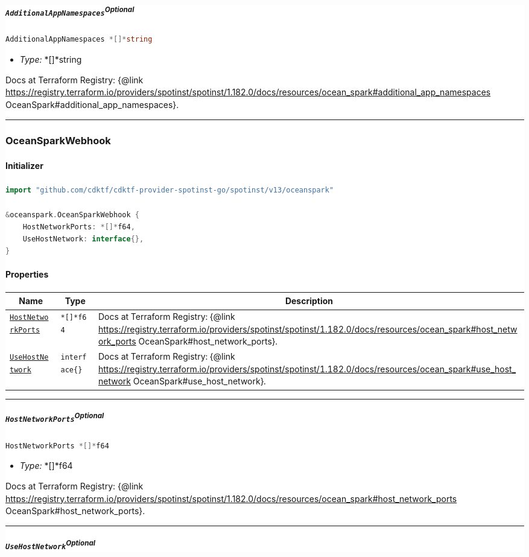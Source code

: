 
##### `AdditionalAppNamespaces`<sup>Optional</sup> <a name="AdditionalAppNamespaces" id="@cdktf/provider-spotinst.oceanSpark.OceanSparkSpark.property.additionalAppNamespaces"></a>

```go
AdditionalAppNamespaces *[]*string
```

- *Type:* *[]*string

Docs at Terraform Registry: {@link https://registry.terraform.io/providers/spotinst/spotinst/1.182.0/docs/resources/ocean_spark#additional_app_namespaces OceanSpark#additional_app_namespaces}.

---

### OceanSparkWebhook <a name="OceanSparkWebhook" id="@cdktf/provider-spotinst.oceanSpark.OceanSparkWebhook"></a>

#### Initializer <a name="Initializer" id="@cdktf/provider-spotinst.oceanSpark.OceanSparkWebhook.Initializer"></a>

```go
import "github.com/cdktf/cdktf-provider-spotinst-go/spotinst/v13/oceanspark"

&oceanspark.OceanSparkWebhook {
	HostNetworkPorts: *[]*f64,
	UseHostNetwork: interface{},
}
```

#### Properties <a name="Properties" id="Properties"></a>

| **Name** | **Type** | **Description** |
| --- | --- | --- |
| <code><a href="#@cdktf/provider-spotinst.oceanSpark.OceanSparkWebhook.property.hostNetworkPorts">HostNetworkPorts</a></code> | <code>*[]*f64</code> | Docs at Terraform Registry: {@link https://registry.terraform.io/providers/spotinst/spotinst/1.182.0/docs/resources/ocean_spark#host_network_ports OceanSpark#host_network_ports}. |
| <code><a href="#@cdktf/provider-spotinst.oceanSpark.OceanSparkWebhook.property.useHostNetwork">UseHostNetwork</a></code> | <code>interface{}</code> | Docs at Terraform Registry: {@link https://registry.terraform.io/providers/spotinst/spotinst/1.182.0/docs/resources/ocean_spark#use_host_network OceanSpark#use_host_network}. |

---

##### `HostNetworkPorts`<sup>Optional</sup> <a name="HostNetworkPorts" id="@cdktf/provider-spotinst.oceanSpark.OceanSparkWebhook.property.hostNetworkPorts"></a>

```go
HostNetworkPorts *[]*f64
```

- *Type:* *[]*f64

Docs at Terraform Registry: {@link https://registry.terraform.io/providers/spotinst/spotinst/1.182.0/docs/resources/ocean_spark#host_network_ports OceanSpark#host_network_ports}.

---

##### `UseHostNetwork`<sup>Optional</sup> <a name="UseHostNetwork" id="@cdktf/provider-spotinst.oceanSpark.OceanSparkWebhook.property.useHostNetwork"></a>
